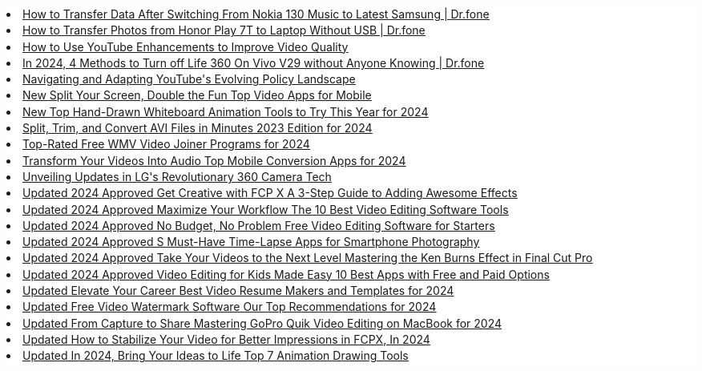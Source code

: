 <li><a href="https://android-transfer.techidaily.com/how-to-transfer-data-after-switching-from-nokia-130-music-to-latest-samsung-drfone-by-drfone-transfer-from-android-transfer-from-android/"><u>How to Transfer Data After Switching From Nokia 130 Music to Latest Samsung | Dr.fone</u></a></li>
<li><a href="https://android-transfer.techidaily.com/how-to-transfer-photos-from-honor-play-7t-to-laptop-without-usb-drfone-by-drfone-transfer-from-android-transfer-from-android/"><u>How to Transfer Photos from Honor Play 7T to Laptop Without USB | Dr.fone</u></a></li>
<li><a href="https://youtube-zero.techidaily.com/o-use-youtube-enhancements-to-improve-video-quality/"><u>How to Use YouTube Enhancements to Improve Video Quality</u></a></li>
<li><a href="https://fake-location.techidaily.com/in-2024-4-methods-to-turn-off-life-360-on-vivo-v29-without-anyone-knowing-drfone-by-drfone-virtual-android/"><u>In 2024, 4 Methods to Turn off Life 360 On Vivo V29 without Anyone Knowing | Dr.fone</u></a></li>
<li><a href="https://youtube-lab.techidaily.com/ating-and-adapting-youtubes-evolving-policy-landscape/"><u>Navigating and Adapting  YouTube's Evolving Policy Landscape</u></a></li>
<li><a href="https://video-content-creator.techidaily.com/new-split-your-screen-double-the-fun-top-video-apps-for-mobile/"><u>New Split Your Screen, Double the Fun Top Video Apps for Mobile</u></a></li>
<li><a href="https://video-content-creator.techidaily.com/new-top-hand-drawn-whiteboard-animation-tools-to-try-this-year-for-2024/"><u>New Top Hand-Drawn Whiteboard Animation Tools to Try This Year for 2024</u></a></li>
<li><a href="https://video-content-creator.techidaily.com/split-trim-and-convert-avi-files-in-minutes-2023-edition-for-2024/"><u>Split, Trim, and Convert AVI Files in Minutes 2023 Edition for 2024</u></a></li>
<li><a href="https://video-content-creator.techidaily.com/top-rated-free-wmv-video-joiner-programs-for-2024/"><u>Top-Rated Free WMV Video Joiner Programs for 2024</u></a></li>
<li><a href="https://video-content-creator.techidaily.com/transform-your-videos-into-audio-top-mobile-conversion-apps-for-2024/"><u>Transform Your Videos Into Audio Top Mobile Conversion Apps for 2024</u></a></li>
<li><a href="https://extra-resources.techidaily.com/unveiling-updates-in-lgs-revolutionary-360-camera-tech/"><u>Unveiling Updates in LG's Revolutionary 360 Camera Tech</u></a></li>
<li><a href="https://video-content-creator.techidaily.com/updated-2024-approved-get-creative-with-fcp-x-a-3-step-guide-to-adding-awesome-effects/"><u>Updated 2024 Approved Get Creative with FCP X A 3-Step Guide to Adding Awesome Effects</u></a></li>
<li><a href="https://video-content-creator.techidaily.com/updated-2024-approved-maximize-your-workflow-the-10-best-video-editing-software-tools/"><u>Updated 2024 Approved Maximize Your Workflow The 10 Best Video Editing Software Tools</u></a></li>
<li><a href="https://video-content-creator.techidaily.com/updated-2024-approved-no-budget-no-problem-free-video-editing-software-for-starters/"><u>Updated 2024 Approved No Budget, No Problem Free Video Editing Software for Starters</u></a></li>
<li><a href="https://video-content-creator.techidaily.com/updated-2024-approved-s-must-have-time-lapse-apps-for-smartphone-photography/"><u>Updated 2024 Approved S Must-Have Time-Lapse Apps for Smartphone Photography</u></a></li>
<li><a href="https://video-content-creator.techidaily.com/updated-2024-approved-take-your-videos-to-the-next-level-mastering-the-ken-burns-effect-in-final-cut-pro/"><u>Updated 2024 Approved Take Your Videos to the Next Level Mastering the Ken Burns Effect in Final Cut Pro</u></a></li>
<li><a href="https://video-content-creator.techidaily.com/updated-2024-approved-video-editing-for-kids-made-easy-10-best-apps-with-free-and-paid-options/"><u>Updated 2024 Approved Video Editing for Kids Made Easy 10 Best Apps with Free and Paid Options</u></a></li>
<li><a href="https://video-content-creator.techidaily.com/updated-elevate-your-career-best-video-resume-makers-and-templates-for-2024/"><u>Updated Elevate Your Career Best Video Resume Makers and Templates for 2024</u></a></li>
<li><a href="https://video-content-creator.techidaily.com/updated-free-video-watermark-software-our-top-recommendations-for-2024/"><u>Updated Free Video Watermark Software Our Top Recommendations for 2024</u></a></li>
<li><a href="https://video-content-creator.techidaily.com/updated-from-capture-to-share-mastering-gopro-quik-video-editing-on-macbook-for-2024/"><u>Updated From Capture to Share Mastering GoPro Quik Video Editing on MacBook for 2024</u></a></li>
<li><a href="https://video-content-creator.techidaily.com/updated-how-to-stabilize-your-video-for-better-impressions-in-fcpx-in-2024/"><u>Updated How to Stabilize Your Video for Better Impressions in FCPX, In 2024</u></a></li>
<li><a href="https://video-content-creator.techidaily.com/updated-in-2024-bring-your-ideas-to-life-top-7-animation-drawing-tools/"><u>Updated In 2024, Bring Your Ideas to Life Top 7 Animation Drawing Tools</u></a></li>